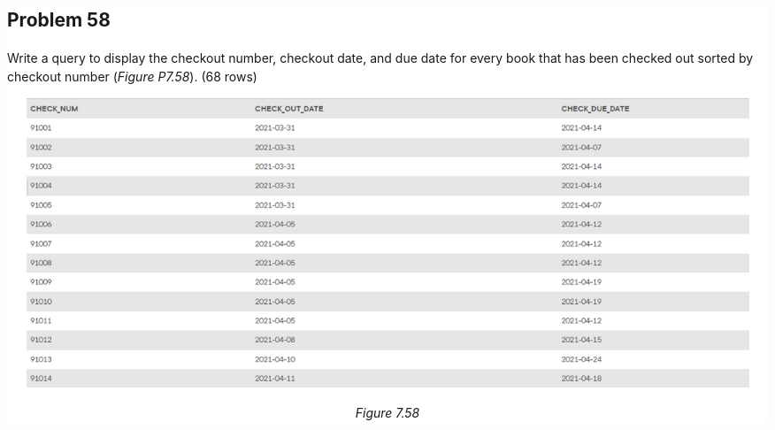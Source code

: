 ## Problem 58
Write a query to display the checkout number, checkout date, and due date for every book that has been checked out sorted by checkout number (*Figure P7.58*). (68 rows)

<p align='center'>
<img src='../assets/cWUrVM5MRriGitC0Cjg7.png' width='95%' alt='Figure P7.58' />
</p>
<p style="font-style: italic" align="center">Figure 7.58</p>